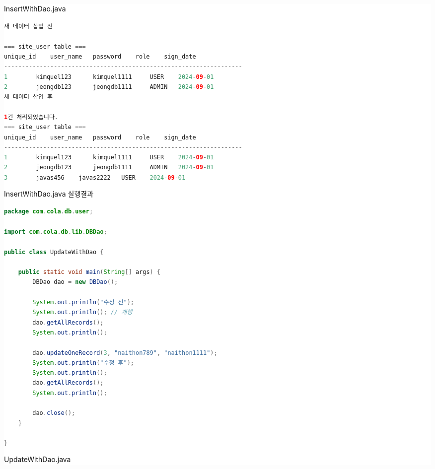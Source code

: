 InsertWithDao.java 

```java
새 데이터 삽입 전

=== site_user table ===
unique_id 	 user_name 	 password 	 role 	 sign_date
-------------------------------------------------------------------
1 		 kimquel123 	 kimquel1111 	 USER 	 2024-09-01
2 		 jeongdb123 	 jeongdb1111 	 ADMIN 	 2024-09-01
새 데이터 삽입 후

1건 처리되었습니다.
=== site_user table ===
unique_id 	 user_name 	 password 	 role 	 sign_date
-------------------------------------------------------------------
1 		 kimquel123 	 kimquel1111 	 USER 	 2024-09-01
2 		 jeongdb123 	 jeongdb1111 	 ADMIN 	 2024-09-01
3 		 javas456 	 javas2222 	 USER 	 2024-09-01

```

InsertWithDao.java  실행결과

```java
package com.cola.db.user;

import com.cola.db.lib.DBDao;

public class UpdateWithDao {

	public static void main(String[] args) {
		DBDao dao = new DBDao();
		
		System.out.println("수정 전");
		System.out.println(); // 개행
		dao.getAllRecords();
		System.out.println();
		
		dao.updateOneRecord(3, "naithon789", "naithon1111");
		System.out.println("수정 후");
		System.out.println();
		dao.getAllRecords();
		System.out.println();
		
		dao.close();
	}

}

```

UpdateWithDao.java
